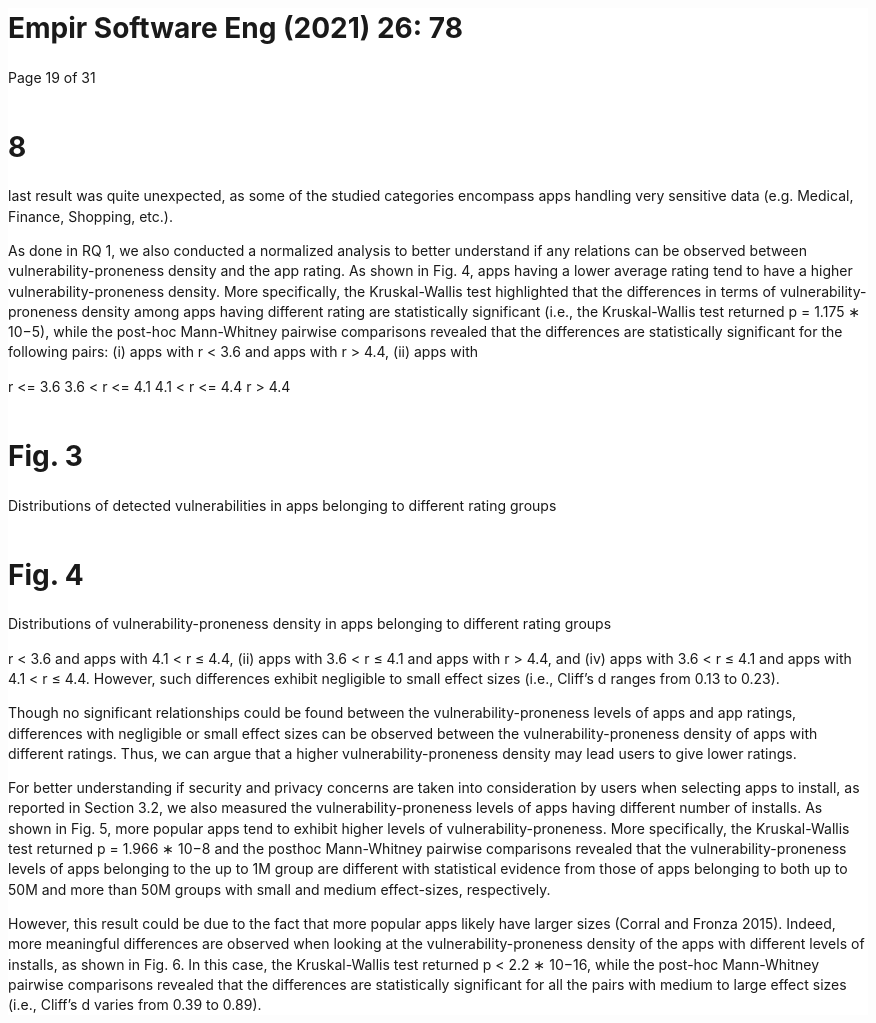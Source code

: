 # Empir Software Eng (2021) 26: 78

Page 19 of 31

# 8

last result was quite unexpected, as some of the studied categories encompass apps handling very sensitive data (e.g. Medical, Finance, Shopping, etc.).

As done in RQ 1, we also conducted a normalized analysis to better understand if any relations can be observed between vulnerability-proneness density and the app rating. As shown in Fig. 4, apps having a lower average rating tend to have a higher vulnerability-proneness density. More specifically, the Kruskal-Wallis test highlighted that the differences in terms of vulnerability-proneness density among apps having different rating are statistically significant (i.e., the Kruskal-Wallis test returned p = 1.175 ∗ 10−5), while the post-hoc Mann-Whitney pairwise comparisons revealed that the differences are statistically significant for the following pairs: (i) apps with r < 3.6 and apps with r > 4.4, (ii) apps with

r <= 3.6
3.6 < r <= 4.1
4.1 < r <= 4.4
r > 4.4
# Fig. 3

Distributions of detected vulnerabilities in apps belonging to different rating groups

# Fig. 4

Distributions of vulnerability-proneness density in apps belonging to different rating groups

r &lt; 3.6 and apps with 4.1 &lt; r &le; 4.4, (ii) apps with 3.6 &lt; r &le; 4.1 and apps with r &gt; 4.4, and (iv) apps with 3.6 &lt; r &le; 4.1 and apps with 4.1 &lt; r &le; 4.4. However, such differences exhibit negligible to small effect sizes (i.e., Cliff’s d ranges from 0.13 to 0.23).

Though no significant relationships could be found between the vulnerability-proneness levels of apps and app ratings, differences with negligible or small effect sizes can be observed between the vulnerability-proneness density of apps with different ratings. Thus, we can argue that a higher vulnerability-proneness density may lead users to give lower ratings.

For better understanding if security and privacy concerns are taken into consideration by users when selecting apps to install, as reported in Section 3.2, we also measured the vulnerability-proneness levels of apps having different number of installs. As shown in Fig. 5, more popular apps tend to exhibit higher levels of vulnerability-proneness. More specifically, the Kruskal-Wallis test returned p = 1.966 ∗ 10−8 and the posthoc Mann-Whitney pairwise comparisons revealed that the vulnerability-proneness levels of apps belonging to the up to 1M group are different with statistical evidence from those of apps belonging to both up to 50M and more than 50M groups with small and medium effect-sizes, respectively.

However, this result could be due to the fact that more popular apps likely have larger sizes (Corral and Fronza 2015). Indeed, more meaningful differences are observed when looking at the vulnerability-proneness density of the apps with different levels of installs, as shown in Fig. 6. In this case, the Kruskal-Wallis test returned p &lt; 2.2 ∗ 10−16, while the post-hoc Mann-Whitney pairwise comparisons revealed that the differences are statistically significant for all the pairs with medium to large effect sizes (i.e., Cliff’s d varies from 0.39 to 0.89).
